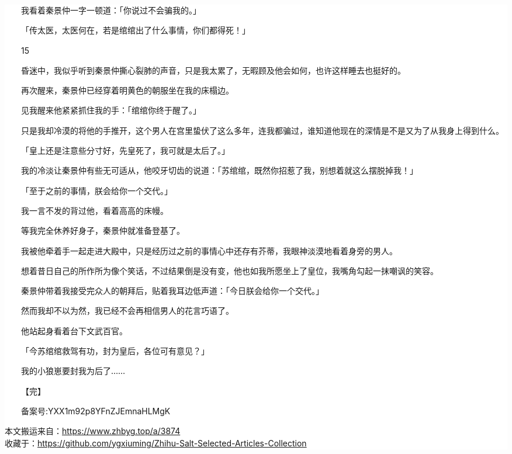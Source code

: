 &emsp;&emsp;我看着秦景仲一字一顿道：「你说过不会骗我的。」  
  
&emsp;&emsp;「传太医，太医何在，若是绾绾出了什么事情，你们都得死！」  
  
&emsp;&emsp;15  
  
&emsp;&emsp;昏迷中，我似乎听到秦景仲撕心裂肺的声音，只是我太累了，无暇顾及他会如何，也许这样睡去也挺好的。  
  
&emsp;&emsp;再次醒来，秦景仲已经穿着明黄色的朝服坐在我的床榻边。  
  
&emsp;&emsp;见我醒来他紧紧抓住我的手：「绾绾你终于醒了。」  
  
&emsp;&emsp;只是我却冷漠的将他的手推开，这个男人在宫里蛰伏了这么多年，连我都骗过，谁知道他现在的深情是不是又为了从我身上得到什么。  
  
&emsp;&emsp;「皇上还是注意些分寸好，先皇死了，我可就是太后了。」  
  
&emsp;&emsp;我的冷淡让秦景仲有些无可适从，他咬牙切齿的说道：「苏绾绾，既然你招惹了我，别想着就这么摆脱掉我！」  
  
&emsp;&emsp;「至于之前的事情，朕会给你一个交代。」  
  
&emsp;&emsp;我一言不发的背过他，看着高高的床幔。  
  
&emsp;&emsp;等我完全休养好身子，秦景仲就准备登基了。  
  
&emsp;&emsp;我被他牵着手一起走进大殿中，只是经历过之前的事情心中还存有芥蒂，我眼神淡漠地看着身旁的男人。  
  
&emsp;&emsp;想着昔日自己的所作所为像个笑话，不过结果倒是没有变，他也如我所愿坐上了皇位，我嘴角勾起一抹嘲讽的笑容。  
  
&emsp;&emsp;秦景仲带着我接受完众人的朝拜后，贴着我耳边低声道：「今日朕会给你一个交代。」  
  
&emsp;&emsp;然而我却不以为然，我已经不会再相信男人的花言巧语了。  
  
&emsp;&emsp;他站起身看着台下文武百官。  
  
&emsp;&emsp;「今苏绾绾救驾有功，封为皇后，各位可有意见？」  
  
&emsp;&emsp;我的小狼崽要封我为后了……  
  
&emsp;&emsp;【完】  
  
&emsp;&emsp;备案号:YXX1m92p8YFnZJEmnaHLMgK  
  
本文搬运来自：https://www.zhbyg.top/a/3874  
 收藏于：https://github.com/ygxiuming/Zhihu-Salt-Selected-Articles-Collection